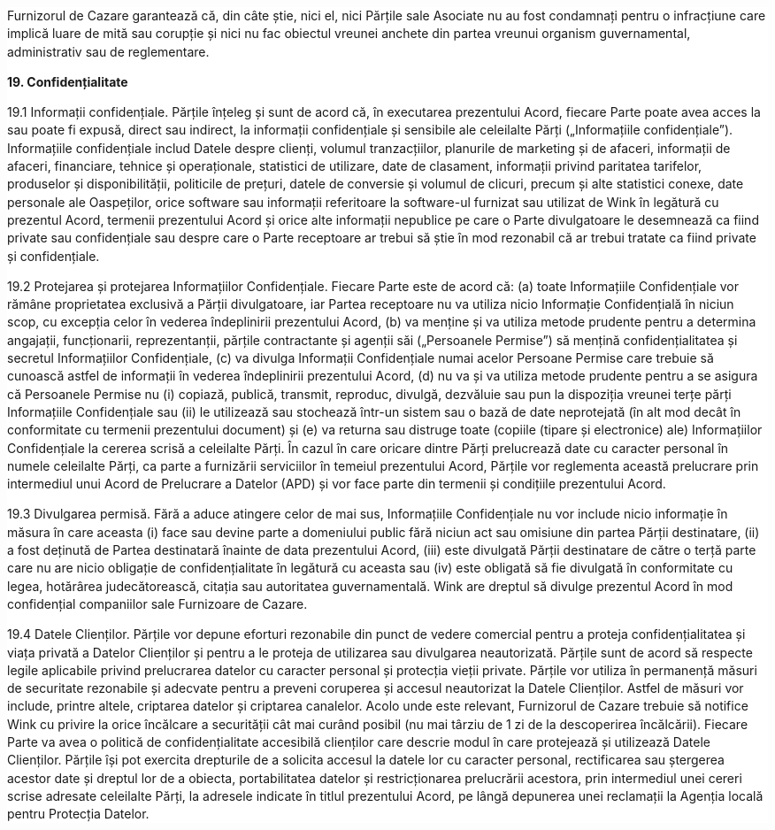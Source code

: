 Furnizorul de Cazare garantează că, din câte știe, nici el, nici Părțile sale Asociate nu au fost condamnați pentru o infracțiune care implică luare de mită sau corupție și nici nu fac obiectul vreunei anchete din partea vreunui organism guvernamental, administrativ sau de reglementare.

**19. Confidențialitate**

19.1 Informații confidențiale. Părțile înțeleg și sunt de acord că, în executarea prezentului Acord, fiecare Parte poate avea acces la sau poate fi expusă, direct sau indirect, la informații confidențiale și sensibile ale celeilalte Părți („Informațiile confidențiale”). Informațiile confidențiale includ Datele despre clienți, volumul tranzacțiilor, planurile de marketing și de afaceri, informații de afaceri, financiare, tehnice și operaționale, statistici de utilizare, date de clasament, informații privind paritatea tarifelor, produselor și disponibilității, politicile de prețuri, datele de conversie și volumul de clicuri, precum și alte statistici conexe, date personale ale Oaspeților, orice software sau informații referitoare la software-ul furnizat sau utilizat de Wink în legătură cu prezentul Acord, termenii prezentului Acord și orice alte informații nepublice pe care o Parte divulgatoare le desemnează ca fiind private sau confidențiale sau despre care o Parte receptoare ar trebui să știe în mod rezonabil că ar trebui tratate ca fiind private și confidențiale.

19.2 Protejarea și protejarea Informațiilor Confidențiale. Fiecare Parte este de acord că: (a) toate Informațiile Confidențiale vor rămâne proprietatea exclusivă a Părții divulgatoare, iar Partea receptoare nu va utiliza nicio Informație Confidențială în niciun scop, cu excepția celor în vederea îndeplinirii prezentului Acord, (b) va menține și va utiliza metode prudente pentru a determina angajații, funcționarii, reprezentanții, părțile contractante și agenții săi („Persoanele Permise”) să mențină confidențialitatea și secretul Informațiilor Confidențiale, (c) va divulga Informații Confidențiale numai acelor Persoane Permise care trebuie să cunoască astfel de informații în vederea îndeplinirii prezentului Acord, (d) nu va și va utiliza metode prudente pentru a se asigura că Persoanele Permise nu (i) copiază, publică, transmit, reproduc, divulgă, dezvăluie sau pun la dispoziția vreunei terțe părți Informațiile Confidențiale sau (ii) le utilizează sau stochează într-un sistem sau o bază de date neprotejată (în alt mod decât în ​​conformitate cu termenii prezentului document) și (e) va returna sau distruge toate (copiile (tipare și electronice) ale) Informațiilor Confidențiale la cererea scrisă a celeilalte Părți. În cazul în care oricare dintre Părți prelucrează date cu caracter personal în numele celeilalte Părți, ca parte a furnizării serviciilor în temeiul prezentului Acord, Părțile vor reglementa această prelucrare prin intermediul unui Acord de Prelucrare a Datelor (APD) și vor face parte din termenii și condițiile prezentului Acord.

19.3 Divulgarea permisă. Fără a aduce atingere celor de mai sus, Informațiile Confidențiale nu vor include nicio informație în măsura în care aceasta (i) face sau devine parte a domeniului public fără niciun act sau omisiune din partea Părții destinatare, (ii) a fost deținută de Partea destinatară înainte de data prezentului Acord, (iii) este divulgată Părții destinatare de către o terță parte care nu are nicio obligație de confidențialitate în legătură cu aceasta sau (iv) este obligată să fie divulgată în conformitate cu legea, hotărârea judecătorească, citația sau autoritatea guvernamentală. Wink are dreptul să divulge prezentul Acord în mod confidențial companiilor sale Furnizoare de Cazare.

19.4 Datele Clienților. Părțile vor depune eforturi rezonabile din punct de vedere comercial pentru a proteja confidențialitatea și viața privată a Datelor Clienților și pentru a le proteja de utilizarea sau divulgarea neautorizată. Părțile sunt de acord să respecte legile aplicabile privind prelucrarea datelor cu caracter personal și protecția vieții private. Părțile vor utiliza în permanență măsuri de securitate rezonabile și adecvate pentru a preveni coruperea și accesul neautorizat la Datele Clienților. Astfel de măsuri vor include, printre altele, criptarea datelor și criptarea canalelor. Acolo unde este relevant, Furnizorul de Cazare trebuie să notifice Wink cu privire la orice încălcare a securității cât mai curând posibil (nu mai târziu de 1 zi de la descoperirea încălcării). Fiecare Parte va avea o politică de confidențialitate accesibilă clienților care descrie modul în care protejează și utilizează Datele Clienților. Părțile își pot exercita drepturile de a solicita accesul la datele lor cu caracter personal, rectificarea sau ștergerea acestor date și dreptul lor de a obiecta, portabilitatea datelor și restricționarea prelucrării acestora, prin intermediul unei cereri scrise adresate celeilalte Părți, la adresele indicate în titlul prezentului Acord, pe lângă depunerea unei reclamații la Agenția locală pentru Protecția Datelor.
